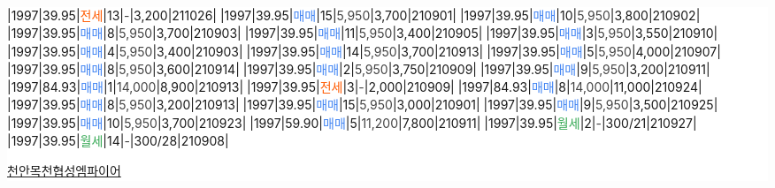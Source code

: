 |1997|39.95|<span style="color:#ff5a00">전세</span>|13|<span style="color:#444444">-</span>|3,200|211026|
|1997|39.95|<span style="color:#4285f3">매매</span>|15|<span style="color:#444444">5,950</span>|3,700|210901|
|1997|39.95|<span style="color:#4285f3">매매</span>|10|<span style="color:#444444">5,950</span>|3,800|210902|
|1997|39.95|<span style="color:#4285f3">매매</span>|8|<span style="color:#444444">5,950</span>|3,700|210903|
|1997|39.95|<span style="color:#4285f3">매매</span>|11|<span style="color:#444444">5,950</span>|3,400|210905|
|1997|39.95|<span style="color:#4285f3">매매</span>|3|<span style="color:#444444">5,950</span>|3,550|210910|
|1997|39.95|<span style="color:#4285f3">매매</span>|4|<span style="color:#444444">5,950</span>|3,400|210903|
|1997|39.95|<span style="color:#4285f3">매매</span>|14|<span style="color:#444444">5,950</span>|3,700|210913|
|1997|39.95|<span style="color:#4285f3">매매</span>|5|<span style="color:#444444">5,950</span>|4,000|210907|
|1997|39.95|<span style="color:#4285f3">매매</span>|8|<span style="color:#444444">5,950</span>|3,600|210914|
|1997|39.95|<span style="color:#4285f3">매매</span>|2|<span style="color:#444444">5,950</span>|3,750|210909|
|1997|39.95|<span style="color:#4285f3">매매</span>|9|<span style="color:#444444">5,950</span>|3,200|210911|
|1997|84.93|<span style="color:#4285f3">매매</span>|1|<span style="color:#444444">14,000</span>|8,900|210913|
|1997|39.95|<span style="color:#ff5a00">전세</span>|3|<span style="color:#444444">-</span>|2,000|210909|
|1997|84.93|<span style="color:#4285f3">매매</span>|8|<span style="color:#444444">14,000</span>|11,000|210924|
|1997|39.95|<span style="color:#4285f3">매매</span>|8|<span style="color:#444444">5,950</span>|3,200|210913|
|1997|39.95|<span style="color:#4285f3">매매</span>|15|<span style="color:#444444">5,950</span>|3,000|210901|
|1997|39.95|<span style="color:#4285f3">매매</span>|9|<span style="color:#444444">5,950</span>|3,500|210925|
|1997|39.95|<span style="color:#4285f3">매매</span>|10|<span style="color:#444444">5,950</span>|3,700|210923|
|1997|59.90|<span style="color:#4285f3">매매</span>|5|<span style="color:#444444">11,200</span>|7,800|210911|
|1997|39.95|<span style="color:#34a853">월세</span>|2|<span style="color:#444444">-</span>|300/21|210927|
|1997|39.95|<span style="color:#34a853">월세</span>|14|<span style="color:#444444">-</span>|300/28|210908|


<script async src="//pagead2.googlesyndication.com/pagead/js/adsbygoogle.js"></script>

<ins class="adsbygoogle"
     style="display:block"
     data-ad-client="ca-pub-2446590836940007"
     data-ad-slot="1659523306"
     data-ad-format="auto"
     data-full-width-responsive="true"></ins>
<script>
(adsbygoogle = window.adsbygoogle || []).push({});
</script>


[천안목천협성엠파이어](https://search.naver.com/search.naver?query=%EC%B6%A9%EC%B2%AD%EB%82%A8%EB%8F%84+%EC%B2%9C%EC%95%88%EC%8B%9C+%EB%8F%99%EB%82%A8%EA%B5%AC+%EB%AA%A9%EC%B2%9C%EC%9D%8D+%EC%8B%A0%EA%B3%84%EB%A6%AC+%EC%B2%9C%EC%95%88%EB%AA%A9%EC%B2%9C%ED%98%91%EC%84%B1%EC%97%A0%ED%8C%8C%EC%9D%B4%EC%96%B4)
